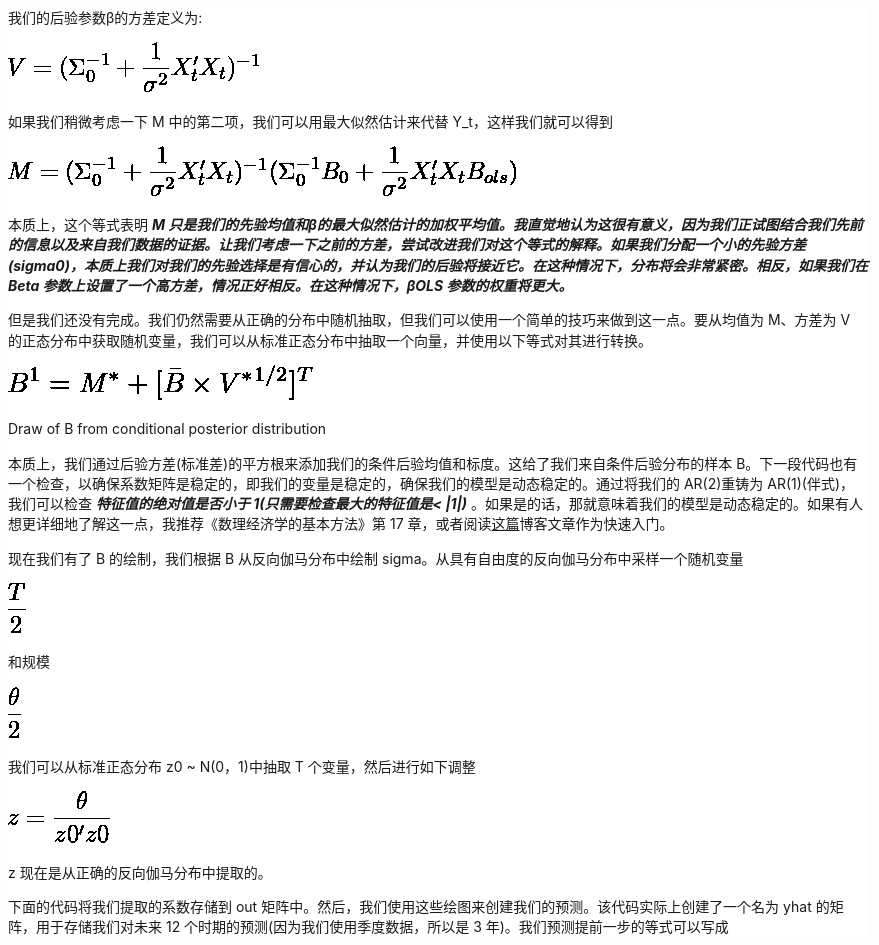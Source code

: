 我们的后验参数β的方差定义为:

![](img/08aad49e05af5cda1fb1229a68d1f820.png)

如果我们稍微考虑一下 M 中的第二项，我们可以用最大似然估计来代替 Y_t，这样我们就可以得到

![](img/667952bf500ac93183b9c807e82e6d71.png)

本质上，这个等式表明 ***M 只是我们的先验均值和β的最大似然估计的加权平均值。我直觉地认为这很有意义，因为我们正试图结合我们先前的信息以及来自我们数据的证据。让我们考虑一下之前的方差，尝试改进我们对这个等式的解释。如果我们分配一个小的先验方差(sigma0)，本质上我们对我们的先验选择是有信心的，并认为我们的后验将接近它。在这种情况下，分布将会非常紧密。相反，如果我们在 Beta 参数上设置了一个高方差，情况正好相反。在这种情况下，βOLS 参数的权重将更大。***

但是我们还没有完成。我们仍然需要从正确的分布中随机抽取，但我们可以使用一个简单的技巧来做到这一点。要从均值为 M、方差为 V 的正态分布中获取随机变量，我们可以从标准正态分布中抽取一个向量，并使用以下等式对其进行转换。

![](img/aaa4edddc29a592e6a32fd824086f92f.png)

Draw of B from conditional posterior distribution

本质上，我们通过后验方差(标准差)的平方根来添加我们的条件后验均值和标度。这给了我们来自条件后验分布的样本 B。下一段代码也有一个检查，以确保系数矩阵是稳定的，即我们的变量是稳定的，确保我们的模型是动态稳定的。通过将我们的 AR(2)重铸为 AR(1)(伴式)，我们可以检查 ***特征值的绝对值是否小于 1(只需要检查最大的特征值是< |1|)*** 。如果是的话，那就意味着我们的模型是动态稳定的。如果有人想更详细地了解这一点，我推荐《数理经济学的基本方法》第 17 章，或者阅读[这篇](https://davegiles.blogspot.com/2013/06/when-is-autoregressive-model.html?_sm_au_=iVVj7sWRNPW1PkqF)博客文章作为快速入门。

现在我们有了 B 的绘制，我们根据 B 从反向伽马分布中绘制 sigma。从具有自由度的反向伽马分布中采样一个随机变量

![](img/4b2931a9a001e5cb70caa34f1f9a650d.png)

和规模

![](img/5c039f52d69717279e1b0f62221ac726.png)

我们可以从标准正态分布 z0 ~ N(0，1)中抽取 T 个变量，然后进行如下调整

![](img/15be7ce85f5bbb1aab13e6f5333eb4b6.png)

z 现在是从正确的反向伽马分布中提取的。

下面的代码将我们提取的系数存储到 out 矩阵中。然后，我们使用这些绘图来创建我们的预测。该代码实际上创建了一个名为 yhat 的矩阵，用于存储我们对未来 12 个时期的预测(因为我们使用季度数据，所以是 3 年)。我们预测提前一步的等式可以写成
